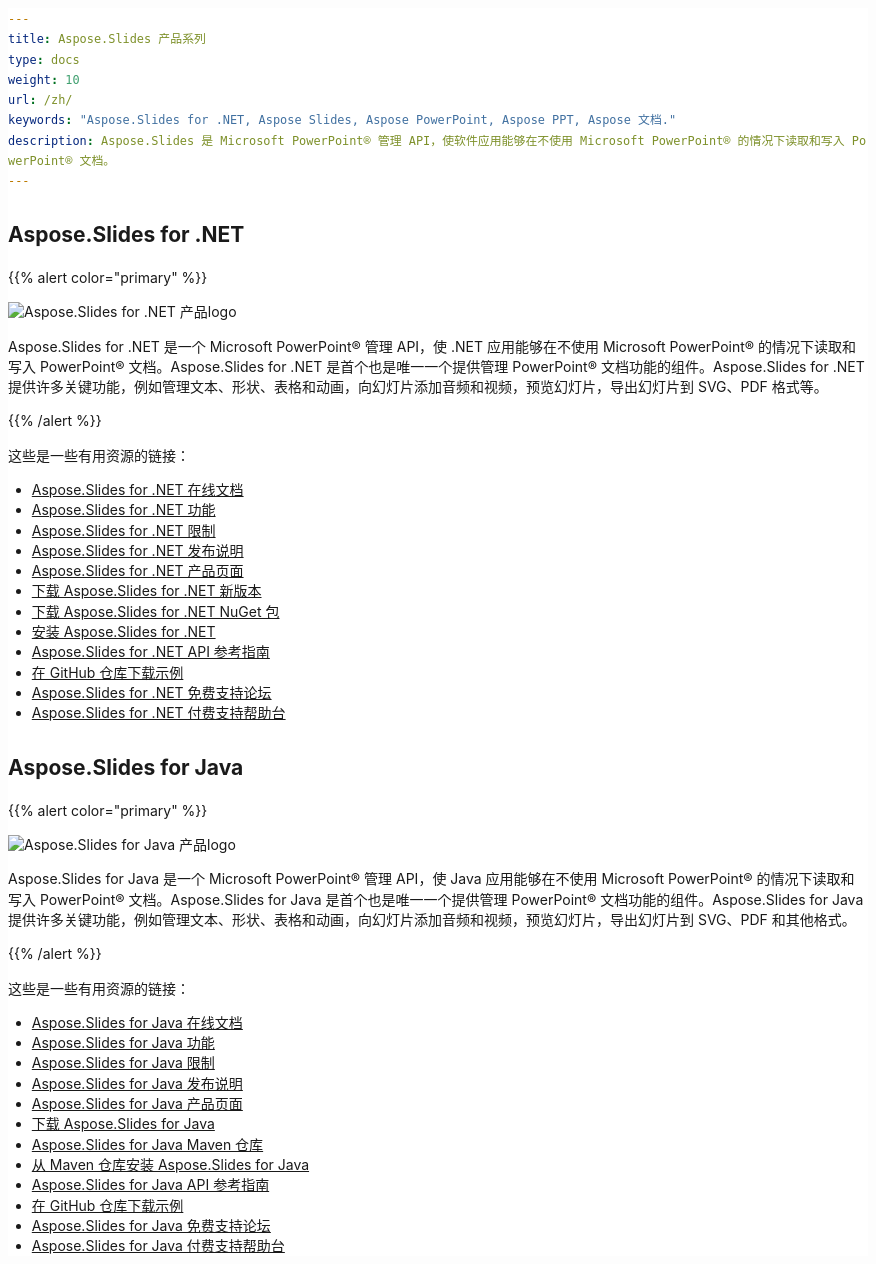 ```yaml
---
title: Aspose.Slides 产品系列
type: docs
weight: 10
url: /zh/
keywords: "Aspose.Slides for .NET, Aspose Slides, Aspose PowerPoint, Aspose PPT, Aspose 文档."
description: Aspose.Slides 是 Microsoft PowerPoint® 管理 API，使软件应用能够在不使用 Microsoft PowerPoint® 的情况下读取和写入 PowerPoint® 文档。
---
```


## Aspose.Slides for .NET

{{% alert color="primary" %}}

![Aspose.Slides for .NET 产品logo](home_1.png)

Aspose.Slides for .NET 是一个 Microsoft PowerPoint® 管理 API，使 .NET 应用能够在不使用 Microsoft PowerPoint® 的情况下读取和写入 PowerPoint® 文档。Aspose.Slides for .NET 是首个也是唯一一个提供管理 PowerPoint® 文档功能的组件。Aspose.Slides for .NET 提供许多关键功能，例如管理文本、形状、表格和动画，向幻灯片添加音频和视频，预览幻灯片，导出幻灯片到 SVG、PDF 格式等。

{{% /alert %}}

这些是一些有用资源的链接：
- [Aspose.Slides for .NET 在线文档](/slides/zh/net/)
- [Aspose.Slides for .NET 功能](/slides/zh/net/features-overview/)
- [Aspose.Slides for .NET 限制](/slides/zh/net/known-issues/)
- [Aspose.Slides for .NET 发布说明](https://releases.aspose.com/slides/net/release-notes/)
- [Aspose.Slides for .NET 产品页面](https://products.aspose.com/slides/net/)
- [下载 Aspose.Slides for .NET 新版本](https://releases.aspose.com/slides/net/)
- [下载 Aspose.Slides for .NET NuGet 包](https://www.nuget.org/packages/Aspose.Slides.NET/)
- [安装 Aspose.Slides for .NET](/slides/zh/net/installation/)
- [Aspose.Slides for .NET API 参考指南](https://reference.aspose.com/slides/net)
- [在 GitHub 仓库下载示例](https://github.com/aspose-slides/Aspose.Slides-for-.NET)
- [Aspose.Slides for .NET 免费支持论坛](https://forum.aspose.com/c/slides/11)
- [Aspose.Slides for .NET 付费支持帮助台](https://helpdesk.aspose.com/)

## Aspose.Slides for Java

{{% alert color="primary" %}}

![Aspose.Slides for Java 产品logo](home_2.png)

Aspose.Slides for Java 是一个 Microsoft PowerPoint® 管理 API，使 Java 应用能够在不使用 Microsoft PowerPoint® 的情况下读取和写入 PowerPoint® 文档。Aspose.Slides for Java 是首个也是唯一一个提供管理 PowerPoint® 文档功能的组件。Aspose.Slides for Java 提供许多关键功能，例如管理文本、形状、表格和动画，向幻灯片添加音频和视频，预览幻灯片，导出幻灯片到 SVG、PDF 和其他格式。

{{% /alert %}}

这些是一些有用资源的链接：

- [Aspose.Slides for Java 在线文档](/slides/zh/java/)
- [Aspose.Slides for Java 功能](/slides/zh/java/features-overview/)
- [Aspose.Slides for Java 限制](/slides/zh/java/known-issues/)
- [Aspose.Slides for Java 发布说明](https://releases.aspose.com/slides/java/release-notes/)
- [Aspose.Slides for Java 产品页面](https://products.aspose.com/slides/java/)
- [下载 Aspose.Slides for Java](https://releases.aspose.com/slides/java/)
- [Aspose.Slides for Java Maven 仓库](https://releases.aspose.com/java/repo/com/aspose/aspose-slides/)
- [从 Maven 仓库安装 Aspose.Slides for Java](/slides/zh/java/installation/)
- [Aspose.Slides for Java API 参考指南](https://reference.aspose.com/slides/java)
- [在 GitHub 仓库下载示例](https://github.com/aspose-slides/Aspose.Slides-for-Java)
- [Aspose.Slides for Java 免费支持论坛](https://forum.aspose.com/c/slides/11)
- [Aspose.Slides for Java 付费支持帮助台](https://helpdesk.aspose.com/)
